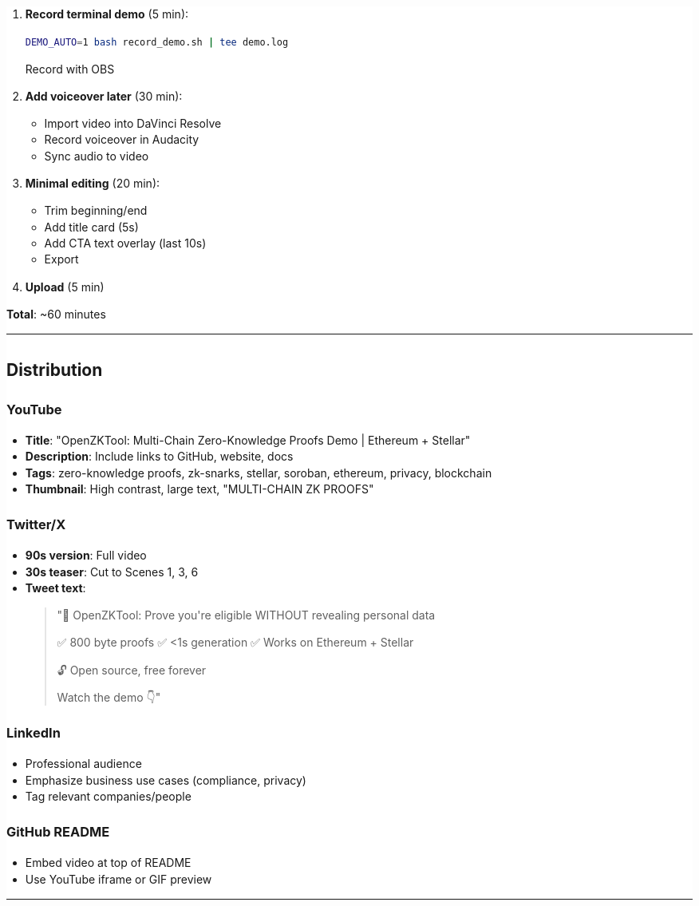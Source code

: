1. **Record terminal demo** (5 min):
   ```bash
   DEMO_AUTO=1 bash record_demo.sh | tee demo.log
   ```
   Record with OBS

2. **Add voiceover later** (30 min):
   - Import video into DaVinci Resolve
   - Record voiceover in Audacity
   - Sync audio to video

3. **Minimal editing** (20 min):
   - Trim beginning/end
   - Add title card (5s)
   - Add CTA text overlay (last 10s)
   - Export

4. **Upload** (5 min)

**Total**: ~60 minutes

---

## Distribution

### YouTube
- **Title**: "OpenZKTool: Multi-Chain Zero-Knowledge Proofs Demo | Ethereum + Stellar"
- **Description**: Include links to GitHub, website, docs
- **Tags**: zero-knowledge proofs, zk-snarks, stellar, soroban, ethereum, privacy, blockchain
- **Thumbnail**: High contrast, large text, "MULTI-CHAIN ZK PROOFS"

### Twitter/X
- **90s version**: Full video
- **30s teaser**: Cut to Scenes 1, 3, 6
- **Tweet text**:
  > "🔐 OpenZKTool: Prove you're eligible WITHOUT revealing personal data
  >
  > ✅ 800 byte proofs
  > ✅ <1s generation
  > ✅ Works on Ethereum + Stellar
  >
  > 🔓 Open source, free forever
  >
  > Watch the demo 👇"

### LinkedIn
- Professional audience
- Emphasize business use cases (compliance, privacy)
- Tag relevant companies/people

### GitHub README
- Embed video at top of README
- Use YouTube iframe or GIF preview

---